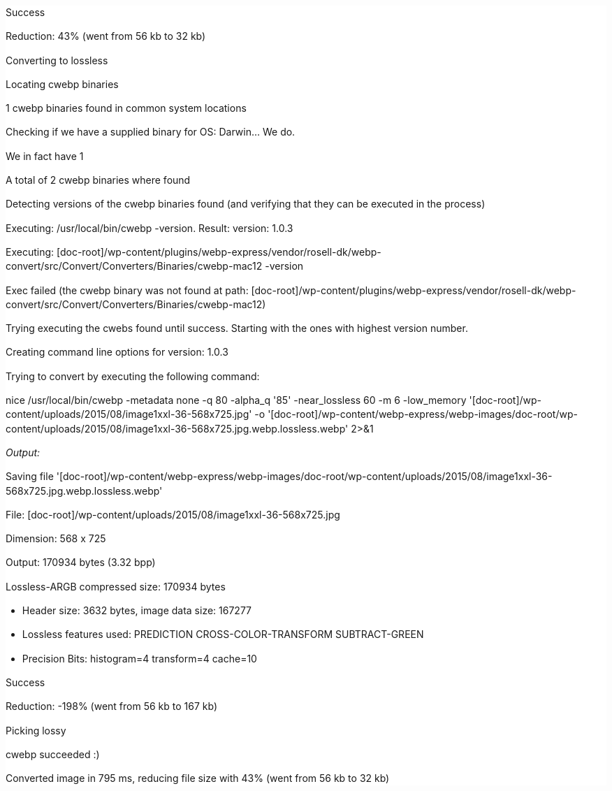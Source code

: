 Success

Reduction: 43% (went from 56 kb to 32 kb)


Converting to lossless

Locating cwebp binaries

1 cwebp binaries found in common system locations

Checking if we have a supplied binary for OS: Darwin... We do.

We in fact have 1

A total of 2 cwebp binaries where found

Detecting versions of the cwebp binaries found (and verifying that they can be executed in the process)

Executing: /usr/local/bin/cwebp -version. Result: version: 1.0.3

Executing: [doc-root]/wp-content/plugins/webp-express/vendor/rosell-dk/webp-convert/src/Convert/Converters/Binaries/cwebp-mac12 -version

Exec failed (the cwebp binary was not found at path: [doc-root]/wp-content/plugins/webp-express/vendor/rosell-dk/webp-convert/src/Convert/Converters/Binaries/cwebp-mac12)

Trying executing the cwebs found until success. Starting with the ones with highest version number.

Creating command line options for version: 1.0.3

Trying to convert by executing the following command:

nice /usr/local/bin/cwebp -metadata none -q 80 -alpha_q '85' -near_lossless 60 -m 6 -low_memory '[doc-root]/wp-content/uploads/2015/08/image1xxl-36-568x725.jpg' -o '[doc-root]/wp-content/webp-express/webp-images/doc-root/wp-content/uploads/2015/08/image1xxl-36-568x725.jpg.webp.lossless.webp' 2>&1


*Output:* 

Saving file '[doc-root]/wp-content/webp-express/webp-images/doc-root/wp-content/uploads/2015/08/image1xxl-36-568x725.jpg.webp.lossless.webp'

File:      [doc-root]/wp-content/uploads/2015/08/image1xxl-36-568x725.jpg

Dimension: 568 x 725

Output:    170934 bytes (3.32 bpp)

Lossless-ARGB compressed size: 170934 bytes

  * Header size: 3632 bytes, image data size: 167277

  * Lossless features used: PREDICTION CROSS-COLOR-TRANSFORM SUBTRACT-GREEN

  * Precision Bits: histogram=4 transform=4 cache=10


Success

Reduction: -198% (went from 56 kb to 167 kb)


Picking lossy

cwebp succeeded :)


Converted image in 795 ms, reducing file size with 43% (went from 56 kb to 32 kb)

